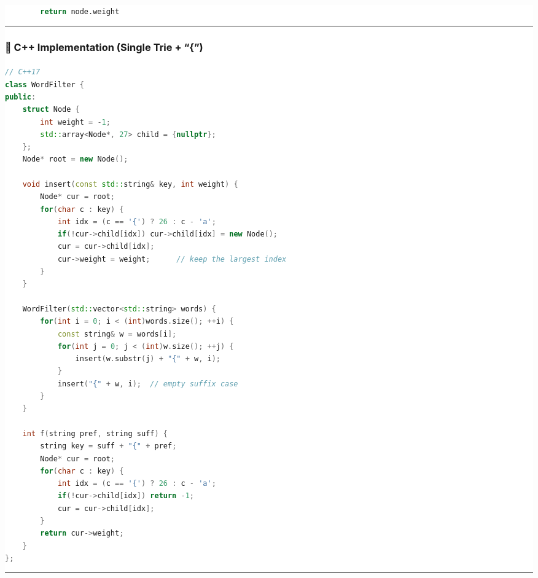 ```python
        return node.weight
```

---

### 📌 C++ Implementation (Single Trie + “{”)

```cpp
// C++17
class WordFilter {
public:
    struct Node {
        int weight = -1;
        std::array<Node*, 27> child = {nullptr};
    };
    Node* root = new Node();

    void insert(const std::string& key, int weight) {
        Node* cur = root;
        for(char c : key) {
            int idx = (c == '{') ? 26 : c - 'a';
            if(!cur->child[idx]) cur->child[idx] = new Node();
            cur = cur->child[idx];
            cur->weight = weight;      // keep the largest index
        }
    }

    WordFilter(std::vector<std::string> words) {
        for(int i = 0; i < (int)words.size(); ++i) {
            const string& w = words[i];
            for(int j = 0; j < (int)w.size(); ++j) {
                insert(w.substr(j) + "{" + w, i);
            }
            insert("{" + w, i);  // empty suffix case
        }
    }

    int f(string pref, string suff) {
        string key = suff + "{" + pref;
        Node* cur = root;
        for(char c : key) {
            int idx = (c == '{') ? 26 : c - 'a';
            if(!cur->child[idx]) return -1;
            cur = cur->child[idx];
        }
        return cur->weight;
    }
};
```

---
